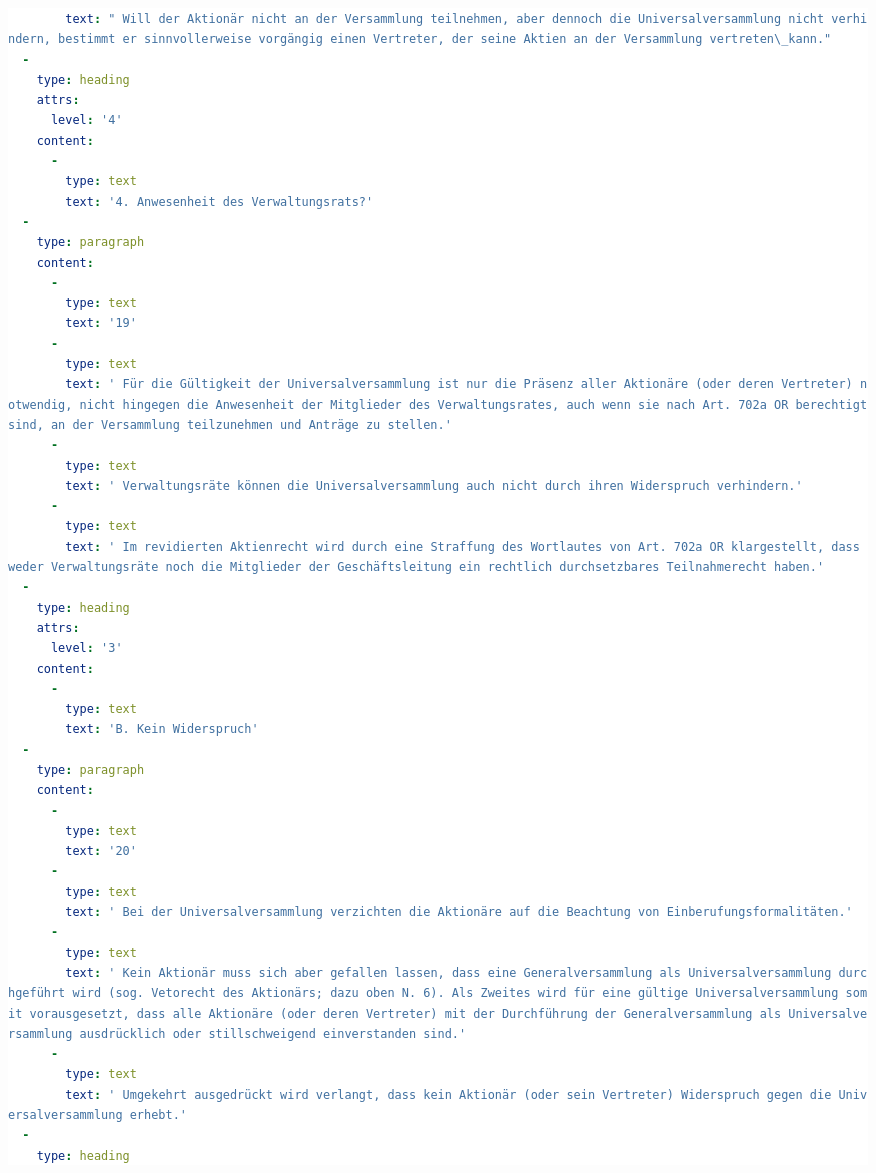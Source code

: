 ```yaml
        text: " Will der Aktionär nicht an der Versammlung teilnehmen, aber dennoch die Universalversammlung nicht verhindern, bestimmt er sinnvollerweise vorgängig einen Vertreter, der seine Aktien an der Versammlung vertreten\_kann."
  -
    type: heading
    attrs:
      level: '4'
    content:
      -
        type: text
        text: '4. Anwesenheit des Verwaltungsrats?'
  -
    type: paragraph
    content:
      -
        type: text
        text: '19'
      -
        type: text
        text: ' Für die Gültigkeit der Universalversammlung ist nur die Präsenz aller Aktionäre (oder deren Vertreter) notwendig, nicht hingegen die Anwesenheit der Mitglieder des Verwaltungsrates, auch wenn sie nach Art. 702a OR berechtigt sind, an der Versammlung teilzunehmen und Anträge zu stellen.'
      -
        type: text
        text: ' Verwaltungsräte können die Universalversammlung auch nicht durch ihren Widerspruch verhindern.'
      -
        type: text
        text: ' Im revidierten Aktienrecht wird durch eine Straffung des Wortlautes von Art. 702a OR klargestellt, dass weder Verwaltungsräte noch die Mitglieder der Geschäftsleitung ein rechtlich durchsetzbares Teilnahmerecht haben.'
  -
    type: heading
    attrs:
      level: '3'
    content:
      -
        type: text
        text: 'B. Kein Widerspruch'
  -
    type: paragraph
    content:
      -
        type: text
        text: '20'
      -
        type: text
        text: ' Bei der Universalversammlung verzichten die Aktionäre auf die Beachtung von Einberufungsformalitäten.'
      -
        type: text
        text: ' Kein Aktionär muss sich aber gefallen lassen, dass eine Generalversammlung als Universalversammlung durchgeführt wird (sog. Vetorecht des Aktionärs; dazu oben N. 6). Als Zweites wird für eine gültige Universalversammlung somit vorausgesetzt, dass alle Aktionäre (oder deren Vertreter) mit der Durchführung der Generalversammlung als Universalversammlung ausdrücklich oder stillschweigend einverstanden sind.'
      -
        type: text
        text: ' Umgekehrt ausgedrückt wird verlangt, dass kein Aktionär (oder sein Vertreter) Widerspruch gegen die Universalversammlung erhebt.'
  -
    type: heading
```